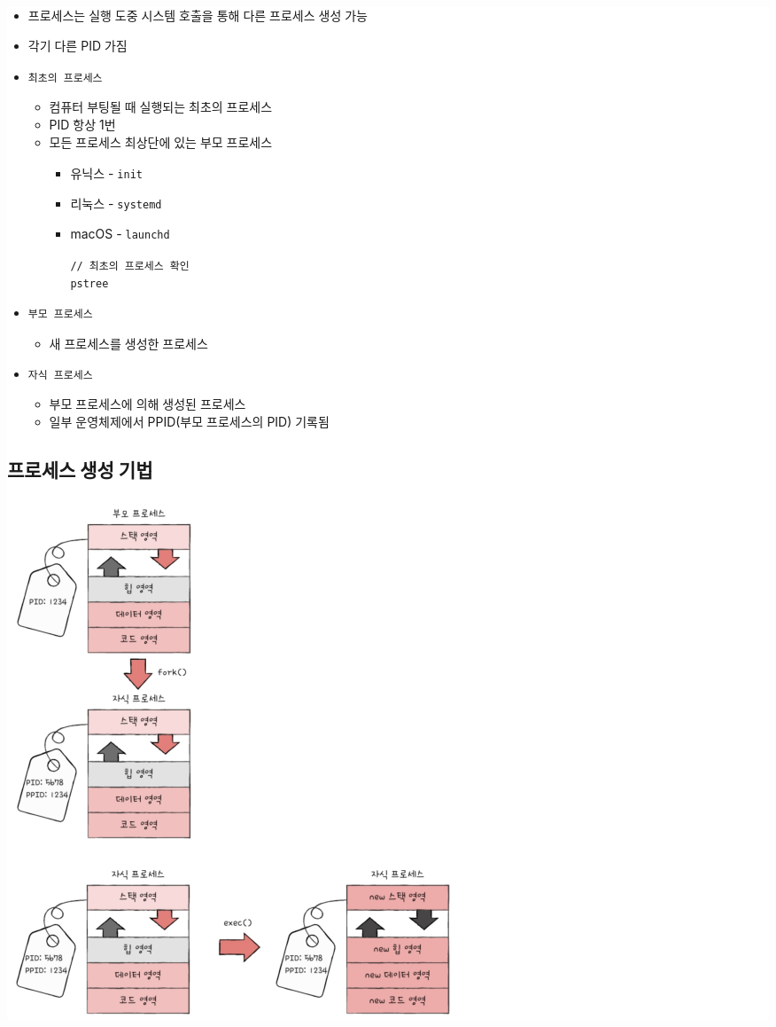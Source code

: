 - 프로세스는 실행 도중 시스템 호출을 통해 다른 프로세스 생성 가능
- 각기 다른 PID 가짐
- `최초의 프로세스`
    - 컴퓨터 부팅될 때 실행되는 최초의 프로세스
    - PID 항상 1번
    - 모든 프로세스 최상단에 있는 부모 프로세스
        - 유닉스 - `init`
        - 리눅스 - `systemd`
        - macOS - `launchd`
            
            ```tsx
            // 최초의 프로세스 확인
            pstree
            ```
            
- `부모 프로세스`
    - 새 프로세스를 생성한 프로세스
- `자식 프로세스`
    - 부모 프로세스에 의해 생성된 프로세스
    - 일부 운영체제에서 PPID(부모 프로세스의 PID) 기록됨

## 프로세스 생성 기법

![image.png](image%204.png)

![image.png](image%205.png)
